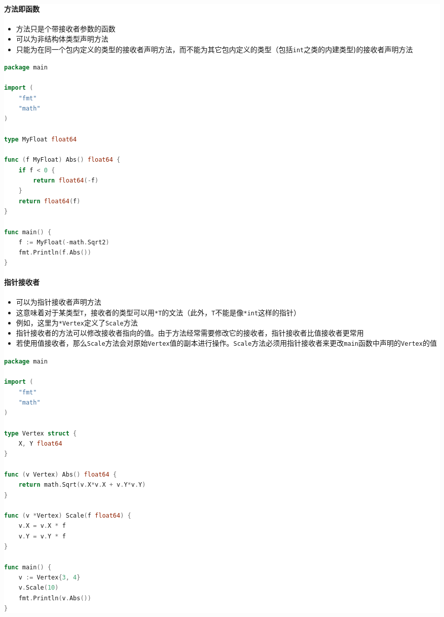 #### 方法即函数

- 方法只是个带接收者参数的函数
- 可以为非结构体类型声明方法
- 只能为在同一个包内定义的类型的接收者声明方法，而不能为其它包内定义的类型（包括`int`之类的内建类型)的接收者声明方法

```go
package main

import (
	"fmt"
	"math"
)

type MyFloat float64

func (f MyFloat) Abs() float64 {
	if f < 0 {
		return float64(-f)
	}
	return float64(f)
}

func main() {
	f := MyFloat(-math.Sqrt2)
	fmt.Println(f.Abs())
}
```

#### 指针接收者

- 可以为指针接收者声明方法
- 这意味着对于某类型`T`，接收者的类型可以用`*T`的文法（此外，`T`不能是像`*int`这样的指针）
- 例如，这里为`*Vertex`定义了`Scale`方法
- 指针接收者的方法可以修改接收者指向的值。由于方法经常需要修改它的接收者，指针接收者比值接收者更常用
- 若使用值接收者，那么`Scale`方法会对原始`Vertex`值的副本进行操作。`Scale`方法必须用指针接收者来更改`main`函数中声明的`Vertex`的值

```go
package main

import (
	"fmt"
	"math"
)

type Vertex struct {
	X, Y float64
}

func (v Vertex) Abs() float64 {
	return math.Sqrt(v.X*v.X + v.Y*v.Y)
}

func (v *Vertex) Scale(f float64) {
	v.X = v.X * f
	v.Y = v.Y * f
}

func main() {
	v := Vertex{3, 4}
	v.Scale(10)
	fmt.Println(v.Abs())
}
```
